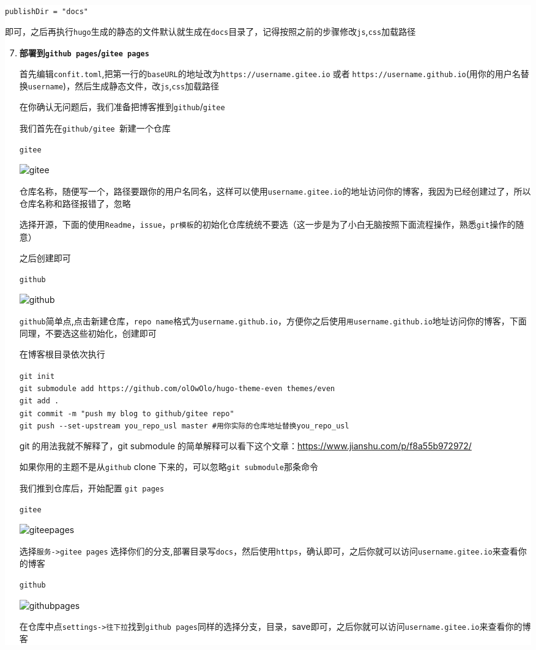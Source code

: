    ``````text
   publishDir = "docs"
   ``````

   即可，之后再执行`hugo`生成的静态的文件默认就生成在`docs`目录了，记得按照之前的步骤修改`js`,`css`加载路径

7. **部署到`github pages`/`gitee pages`**

   首先编辑`confit.toml`,把第一行的`baseURL`的地址改为`https://username.gitee.io` 或者 `https://username.github.io`(用你的用户名替换`username`)，然后生成静态文件，改`js`,`css`加载路径

   在你确认无问题后，我们准备把博客推到`github`/`gitee`

   我们首先在`github/gitee `新建一个仓库

   `gitee`

   ![gitee](https://i.loli.net/2021/01/02/GrS4vaydf6nNBlb.png)

   仓库名称，随便写一个，路径要跟你的用户名同名，这样可以使用`username.gitee.io`的地址访问你的博客，我因为已经创建过了，所以仓库名称和路径报错了，忽略

   选择开源，下面的使用`Readme`，`issue`，`pr模板`的初始化仓库统统不要选（这一步是为了小白无脑按照下面流程操作，熟悉`git`操作的随意）

   之后创建即可

   

   `github`

   ![github](https://i.loli.net/2021/01/02/NSEwpXBWKibUnQ3.png)

   `github`简单点,点击新建仓库，`repo name`格式为`username.github.io`，方便你之后使用`用username.github.io`地址访问你的博客，下面同理，不要选这些初始化，创建即可

   在博客根目录依次执行

   ``````shell
   git init
   git submodule add https://github.com/olOwOlo/hugo-theme-even themes/even
   git add .
   git commit -m "push my blog to github/gitee repo"
   git push --set-upstream you_repo_usl master #用你实际的仓库地址替换you_repo_usl
   ``````

   git 的用法我就不解释了，git submodule 的简单解释可以看下这个文章：https://www.jianshu.com/p/f8a55b972972/

   如果你用的主题不是从`github` clone 下来的，可以忽略`git submodule`那条命令

   我们推到仓库后，开始配置 `git pages`

   `gitee`

   ![giteepages](https://i.loli.net/2021/01/02/Fmwu2lYxPrLAisv.png)

   选择`服务->gitee pages` 选择你们的分支,部署目录写`docs`，然后使用`https`，确认即可，之后你就可以访问`username.gitee.io`来查看你的博客

   `github`

   ![githubpages](https://i.loli.net/2021/01/02/csVO3nobMp65wH9.png)

   在仓库中点`settings->往下拉`找到`github pages`同样的选择分支，目录，save即可，之后你就可以访问`username.gitee.io`来查看你的博客
